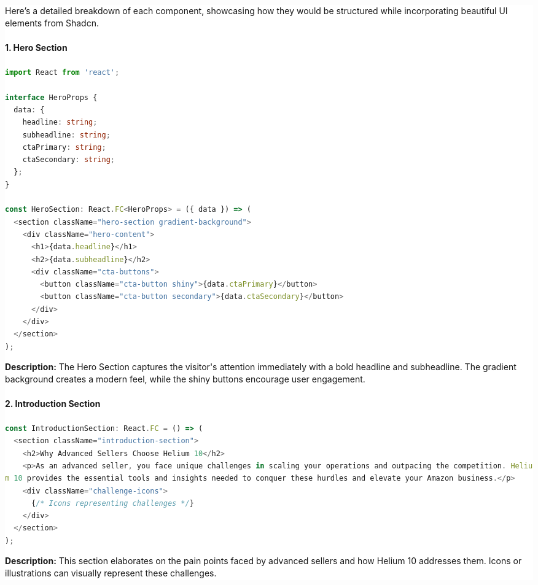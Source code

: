 Here’s a detailed breakdown of each component, showcasing how they would be structured while incorporating beautiful UI elements from Shadcn.

#### 1. **Hero Section**

```typescript
import React from 'react';

interface HeroProps {
  data: {
    headline: string;
    subheadline: string;
    ctaPrimary: string;
    ctaSecondary: string;
  };
}

const HeroSection: React.FC<HeroProps> = ({ data }) => (
  <section className="hero-section gradient-background">
    <div className="hero-content">
      <h1>{data.headline}</h1>
      <h2>{data.subheadline}</h2>
      <div className="cta-buttons">
        <button className="cta-button shiny">{data.ctaPrimary}</button>
        <button className="cta-button secondary">{data.ctaSecondary}</button>
      </div>
    </div>
  </section>
);
```

**Description:**
The Hero Section captures the visitor's attention immediately with a bold headline and subheadline. The gradient background creates a modern feel, while the shiny buttons encourage user engagement.

#### 2. **Introduction Section**

```typescript
const IntroductionSection: React.FC = () => (
  <section className="introduction-section">
    <h2>Why Advanced Sellers Choose Helium 10</h2>
    <p>As an advanced seller, you face unique challenges in scaling your operations and outpacing the competition. Helium 10 provides the essential tools and insights needed to conquer these hurdles and elevate your Amazon business.</p>
    <div className="challenge-icons">
      {/* Icons representing challenges */}
    </div>
  </section>
);
```

**Description:**
This section elaborates on the pain points faced by advanced sellers and how Helium 10 addresses them. Icons or illustrations can visually represent these challenges.
